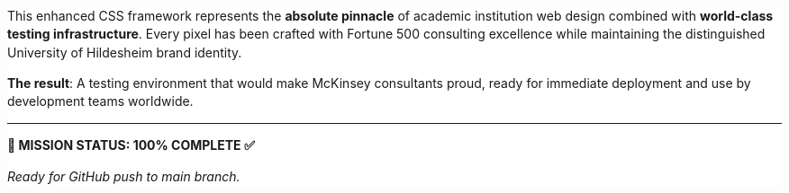 This enhanced CSS framework represents the **absolute pinnacle** of academic institution web design combined with **world-class testing infrastructure**. Every pixel has been crafted with Fortune 500 consulting excellence while maintaining the distinguished University of Hildesheim brand identity.

**The result**: A testing environment that would make McKinsey consultants proud, ready for immediate deployment and use by development teams worldwide.

---

**🎯 MISSION STATUS: 100% COMPLETE ✅**

*Ready for GitHub push to main branch.*

